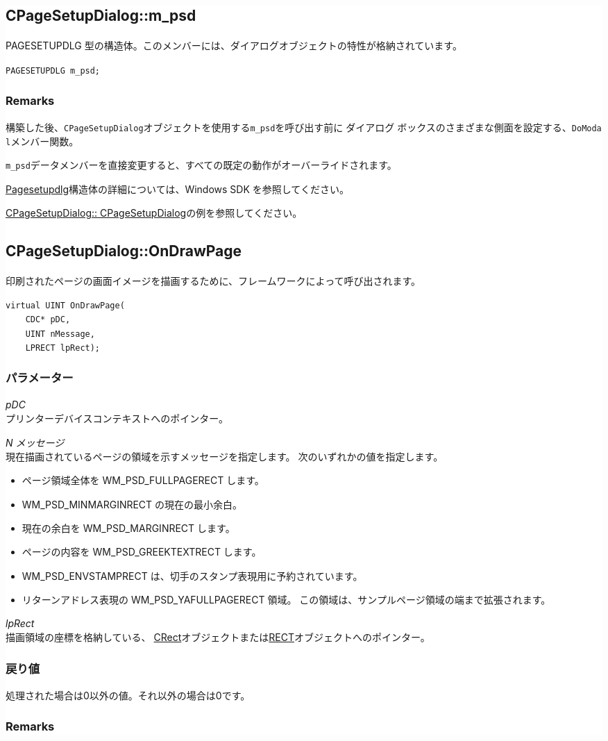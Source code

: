 ##  <a name="m_psd"></a>  CPageSetupDialog::m_psd

PAGESETUPDLG 型の構造体。このメンバーには、ダイアログオブジェクトの特性が格納されています。

```
PAGESETUPDLG m_psd;
```

### <a name="remarks"></a>Remarks

構築した後、`CPageSetupDialog`オブジェクトを使用する`m_psd`を呼び出す前に ダイアログ ボックスのさまざまな側面を設定する、`DoModal`メンバー関数。

`m_psd`データメンバーを直接変更すると、すべての既定の動作がオーバーライドされます。

[Pagesetupdlg](/windows/win32/api/commdlg/ns-commdlg-psdw)構造体の詳細については、Windows SDK を参照してください。

[CPageSetupDialog:: CPageSetupDialog](#cpagesetupdialog)の例を参照してください。

##  <a name="ondrawpage"></a>  CPageSetupDialog::OnDrawPage

印刷されたページの画面イメージを描画するために、フレームワークによって呼び出されます。

```
virtual UINT OnDrawPage(
    CDC* pDC,
    UINT nMessage,
    LPRECT lpRect);
```

### <a name="parameters"></a>パラメーター

*pDC*<br/>
プリンターデバイスコンテキストへのポインター。

*N メッセージ*<br/>
現在描画されているページの領域を示すメッセージを指定します。 次のいずれかの値を指定します。

- ページ領域全体を WM_PSD_FULLPAGERECT します。

- WM_PSD_MINMARGINRECT の現在の最小余白。

- 現在の余白を WM_PSD_MARGINRECT します。

- ページの内容を WM_PSD_GREEKTEXTRECT します。

- WM_PSD_ENVSTAMPRECT は、切手のスタンプ表現用に予約されています。

- リターンアドレス表現の WM_PSD_YAFULLPAGERECT 領域。 この領域は、サンプルページ領域の端まで拡張されます。

*lpRect*<br/>
描画領域の座標を格納している、 [CRect](../../atl-mfc-shared/reference/crect-class.md)オブジェクトまたは[RECT](/windows/win32/api/windef/ns-windef-rect)オブジェクトへのポインター。

### <a name="return-value"></a>戻り値

処理された場合は0以外の値。それ以外の場合は0です。

### <a name="remarks"></a>Remarks
